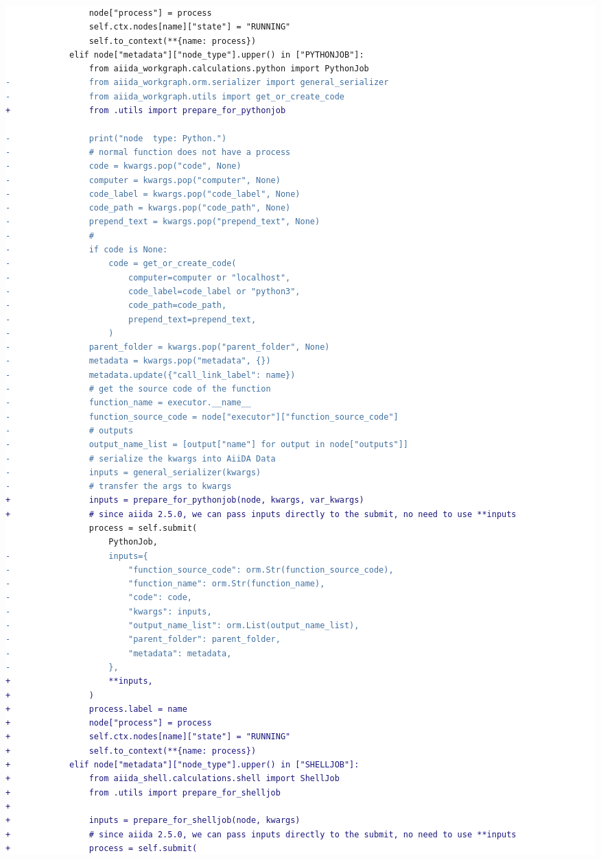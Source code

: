 ```diff
                 node["process"] = process
                 self.ctx.nodes[name]["state"] = "RUNNING"
                 self.to_context(**{name: process})
             elif node["metadata"]["node_type"].upper() in ["PYTHONJOB"]:
                 from aiida_workgraph.calculations.python import PythonJob
-                from aiida_workgraph.orm.serializer import general_serializer
-                from aiida_workgraph.utils import get_or_create_code
+                from .utils import prepare_for_pythonjob
 
-                print("node  type: Python.")
-                # normal function does not have a process
-                code = kwargs.pop("code", None)
-                computer = kwargs.pop("computer", None)
-                code_label = kwargs.pop("code_label", None)
-                code_path = kwargs.pop("code_path", None)
-                prepend_text = kwargs.pop("prepend_text", None)
-                #
-                if code is None:
-                    code = get_or_create_code(
-                        computer=computer or "localhost",
-                        code_label=code_label or "python3",
-                        code_path=code_path,
-                        prepend_text=prepend_text,
-                    )
-                parent_folder = kwargs.pop("parent_folder", None)
-                metadata = kwargs.pop("metadata", {})
-                metadata.update({"call_link_label": name})
-                # get the source code of the function
-                function_name = executor.__name__
-                function_source_code = node["executor"]["function_source_code"]
-                # outputs
-                output_name_list = [output["name"] for output in node["outputs"]]
-                # serialize the kwargs into AiiDA Data
-                inputs = general_serializer(kwargs)
-                # transfer the args to kwargs
+                inputs = prepare_for_pythonjob(node, kwargs, var_kwargs)
+                # since aiida 2.5.0, we can pass inputs directly to the submit, no need to use **inputs
                 process = self.submit(
                     PythonJob,
-                    inputs={
-                        "function_source_code": orm.Str(function_source_code),
-                        "function_name": orm.Str(function_name),
-                        "code": code,
-                        "kwargs": inputs,
-                        "output_name_list": orm.List(output_name_list),
-                        "parent_folder": parent_folder,
-                        "metadata": metadata,
-                    },
+                    **inputs,
+                )
+                process.label = name
+                node["process"] = process
+                self.ctx.nodes[name]["state"] = "RUNNING"
+                self.to_context(**{name: process})
+            elif node["metadata"]["node_type"].upper() in ["SHELLJOB"]:
+                from aiida_shell.calculations.shell import ShellJob
+                from .utils import prepare_for_shelljob
+
+                inputs = prepare_for_shelljob(node, kwargs)
+                # since aiida 2.5.0, we can pass inputs directly to the submit, no need to use **inputs
+                process = self.submit(
```